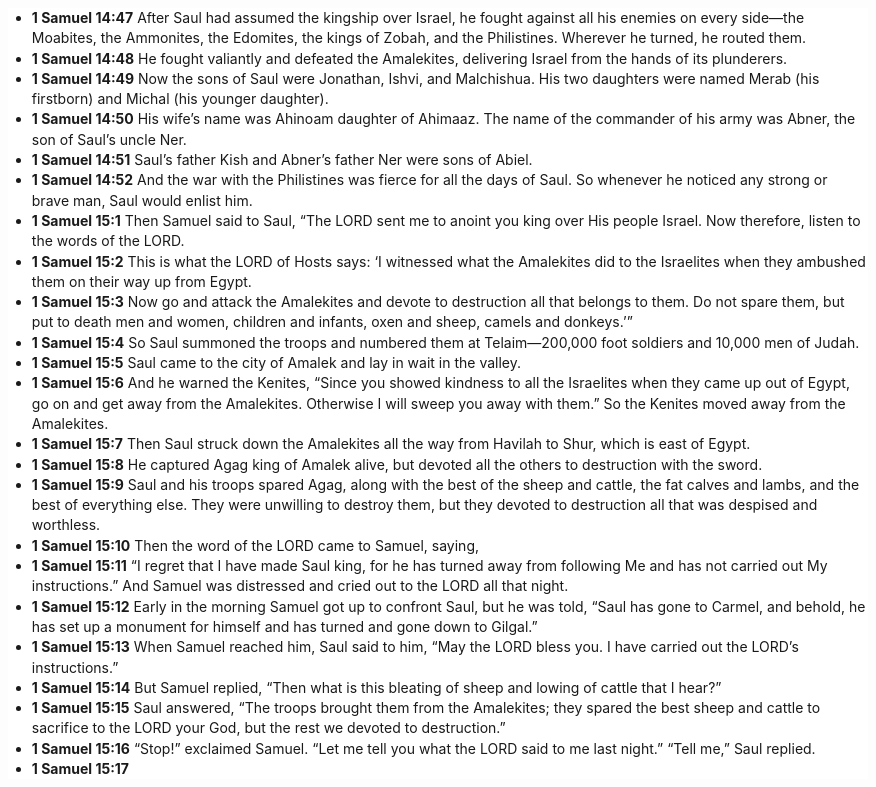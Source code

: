 - **1 Samuel 14:47**
After Saul had assumed the kingship over Israel, he fought against all his enemies on every side—the Moabites, the Ammonites, the Edomites, the kings of Zobah, and the Philistines. Wherever he turned, he routed them.
- **1 Samuel 14:48**
He fought valiantly and defeated the Amalekites, delivering Israel from the hands of its plunderers.
- **1 Samuel 14:49**
Now the sons of Saul were Jonathan, Ishvi, and Malchishua. His two daughters were named Merab (his firstborn) and Michal (his younger daughter).
- **1 Samuel 14:50**
His wife’s name was Ahinoam daughter of Ahimaaz. The name of the commander of his army was Abner, the son of Saul’s uncle Ner.
- **1 Samuel 14:51**
Saul’s father Kish and Abner’s father Ner were sons of Abiel.
- **1 Samuel 14:52**
And the war with the Philistines was fierce for all the days of Saul. So whenever he noticed any strong or brave man, Saul would enlist him.
- **1 Samuel 15:1**
Then Samuel said to Saul, “The LORD sent me to anoint you king over His people Israel. Now therefore, listen to the words of the LORD.
- **1 Samuel 15:2**
This is what the LORD of Hosts says: ‘I witnessed what the Amalekites did to the Israelites when they ambushed them on their way up from Egypt.
- **1 Samuel 15:3**
Now go and attack the Amalekites and devote to destruction all that belongs to them. Do not spare them, but put to death men and women, children and infants, oxen and sheep, camels and donkeys.’”
- **1 Samuel 15:4**
So Saul summoned the troops and numbered them at Telaim—200,000 foot soldiers and 10,000 men of Judah.
- **1 Samuel 15:5**
Saul came to the city of Amalek and lay in wait in the valley.
- **1 Samuel 15:6**
And he warned the Kenites, “Since you showed kindness to all the Israelites when they came up out of Egypt, go on and get away from the Amalekites. Otherwise I will sweep you away with them.” So the Kenites moved away from the Amalekites.
- **1 Samuel 15:7**
Then Saul struck down the Amalekites all the way from Havilah to Shur, which is east of Egypt.
- **1 Samuel 15:8**
He captured Agag king of Amalek alive, but devoted all the others to destruction with the sword.
- **1 Samuel 15:9**
Saul and his troops spared Agag, along with the best of the sheep and cattle, the fat calves and lambs, and the best of everything else. They were unwilling to destroy them, but they devoted to destruction all that was despised and worthless.
- **1 Samuel 15:10**
Then the word of the LORD came to Samuel, saying,
- **1 Samuel 15:11**
“I regret that I have made Saul king, for he has turned away from following Me and has not carried out My instructions.” And Samuel was distressed and cried out to the LORD all that night.
- **1 Samuel 15:12**
Early in the morning Samuel got up to confront Saul, but he was told, “Saul has gone to Carmel, and behold, he has set up a monument for himself and has turned and gone down to Gilgal.”
- **1 Samuel 15:13**
When Samuel reached him, Saul said to him, “May the LORD bless you. I have carried out the LORD’s instructions.”
- **1 Samuel 15:14**
But Samuel replied, “Then what is this bleating of sheep and lowing of cattle that I hear?”
- **1 Samuel 15:15**
Saul answered, “The troops brought them from the Amalekites; they spared the best sheep and cattle to sacrifice to the LORD your God, but the rest we devoted to destruction.”
- **1 Samuel 15:16**
“Stop!” exclaimed Samuel. “Let me tell you what the LORD said to me last night.” “Tell me,” Saul replied.
- **1 Samuel 15:17**